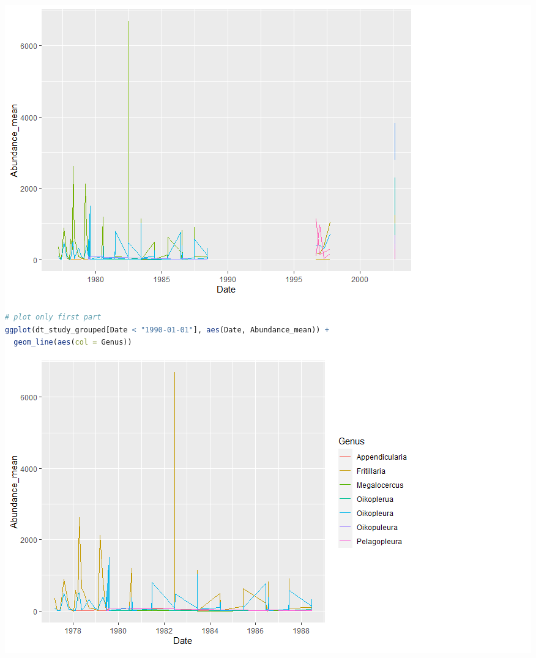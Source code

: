 ![](01-different-time-series_files/figure-gfm/unnamed-chunk-4-2.png)

``` r
# plot only first part
ggplot(dt_study_grouped[Date < "1990-01-01"], aes(Date, Abundance_mean)) +
  geom_line(aes(col = Genus)) 
```

![](01-different-time-series_files/figure-gfm/unnamed-chunk-4-3.png)
